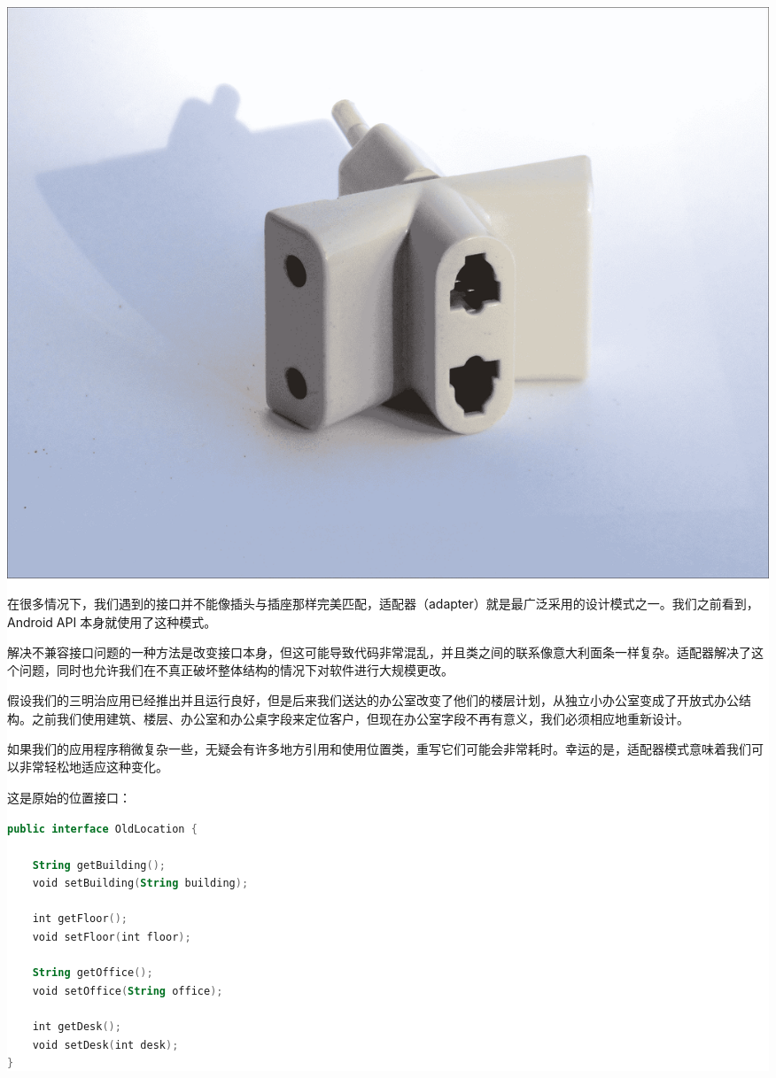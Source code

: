 ![适配器模式](img/image_05_007.jpg)

在很多情况下，我们遇到的接口并不能像插头与插座那样完美匹配，适配器（adapter）就是最广泛采用的设计模式之一。我们之前看到，Android API 本身就使用了这种模式。

解决不兼容接口问题的一种方法是改变接口本身，但这可能导致代码非常混乱，并且类之间的联系像意大利面条一样复杂。适配器解决了这个问题，同时也允许我们在不真正破坏整体结构的情况下对软件进行大规模更改。

假设我们的三明治应用已经推出并且运行良好，但是后来我们送达的办公室改变了他们的楼层计划，从独立小办公室变成了开放式办公结构。之前我们使用建筑、楼层、办公室和办公桌字段来定位客户，但现在办公室字段不再有意义，我们必须相应地重新设计。

如果我们的应用程序稍微复杂一些，无疑会有许多地方引用和使用位置类，重写它们可能会非常耗时。幸运的是，适配器模式意味着我们可以非常轻松地适应这种变化。

这是原始的位置接口：

```kt
public interface OldLocation { 

    String getBuilding(); 
    void setBuilding(String building); 

    int getFloor(); 
    void setFloor(int floor); 

    String getOffice(); 
    void setOffice(String office); 

    int getDesk(); 
    void setDesk(int desk); 
} 

```
